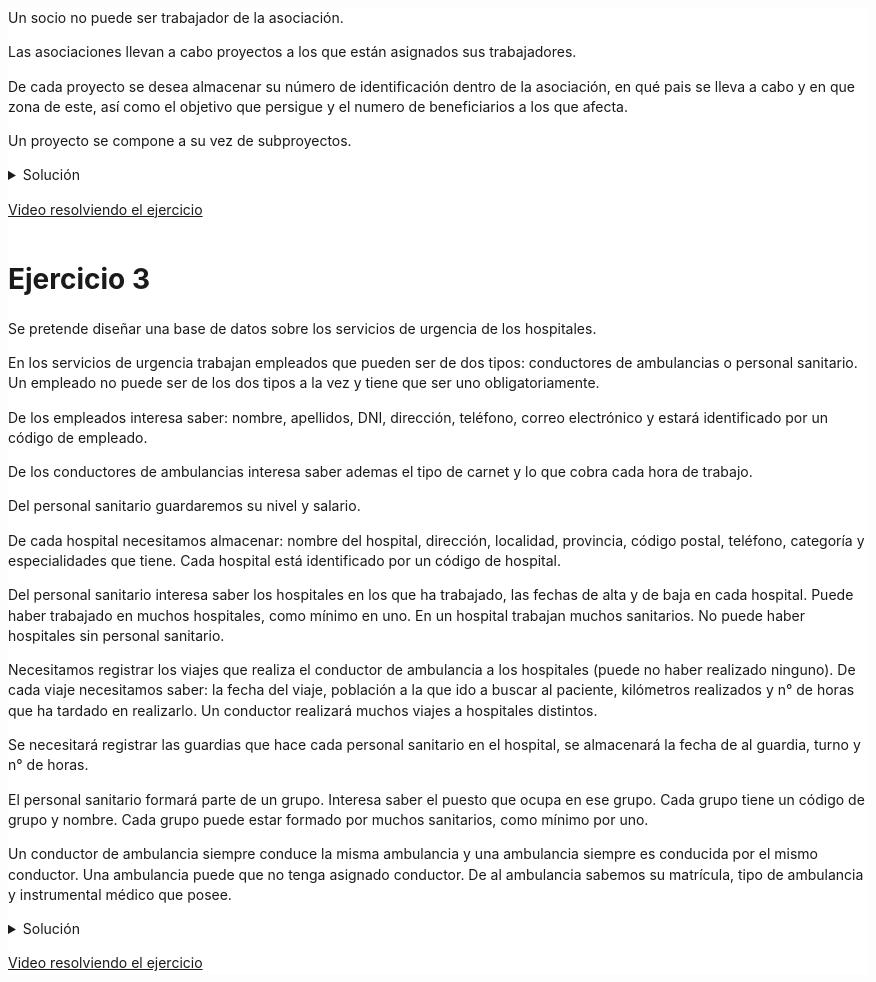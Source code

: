 Un socio no puede ser trabajador de la asociación.

Las asociaciones llevan a cabo proyectos a los que están asignados sus trabajadores. 

De cada proyecto se desea almacenar su número de identificación dentro de la asociación, en qué pais se lleva a cabo y en que zona de este, así como el objetivo que persigue y el numero de beneficiarios a los que afecta. 

Un proyecto se compone a su vez de subproyectos.

<details><summary>Solución</summary></details>

[Video resolviendo el ejercicio](https://youtu.be/3SFKqUnN4Cc)

# Ejercicio 3

Se pretende diseñar una base de datos sobre los servicios de urgencia de los hospitales.

En los servicios de urgencia trabajan empleados que pueden ser de dos tipos: conductores de ambulancias o personal sanitario. Un empleado no puede ser de los dos tipos a la vez y tiene que ser uno obligatoriamente.

De los empleados interesa saber: nombre, apellidos, DNI, dirección, teléfono, correo electrónico y estará identificado por un código de empleado.

De los conductores de ambulancias interesa saber ademas el tipo de carnet y lo que cobra cada hora de trabajo.

Del personal sanitario guardaremos su nivel y salario.

De cada hospital necesitamos almacenar: nombre del hospital, dirección, localidad, provincia, código postal, teléfono, categoría y especialidades que tiene. Cada hospital está identificado por un código de hospital.

Del personal sanitario interesa saber los hospitales en los que ha trabajado, las fechas de alta y de baja en cada hospital. Puede haber trabajado en muchos hospitales, como mínimo en uno. En un hospital trabajan muchos sanitarios. No puede haber hospitales sin personal sanitario.

Necesitamos registrar los viajes que realiza el conductor de ambulancia a los hospitales (puede no haber realizado ninguno). De cada viaje necesitamos saber: la fecha del viaje, población a la que ido a buscar al paciente, kilómetros realizados y n° de horas que ha tardado en realizarlo. Un conductor realizará muchos viajes a hospitales distintos.

Se necesitará registrar las guardias que hace cada personal sanitario en el hospital, se almacenará la fecha de al guardia, turno y n° de horas.

El personal sanitario formará parte de un grupo. Interesa saber el puesto que ocupa en ese grupo. Cada grupo tiene un código de grupo y nombre. Cada grupo puede estar formado por muchos sanitarios, como mínimo por uno.

Un conductor de ambulancia siempre conduce la misma ambulancia y una ambulancia siempre es conducida por el mismo conductor. Una ambulancia puede que no tenga asignado conductor. De al ambulancia sabemos su matrícula, tipo de ambulancia y instrumental médico que posee.

<details><summary>Solución</summary></details>

[Video resolviendo el ejercicio](https://youtu.be/Lwb89xS8Emo)
  